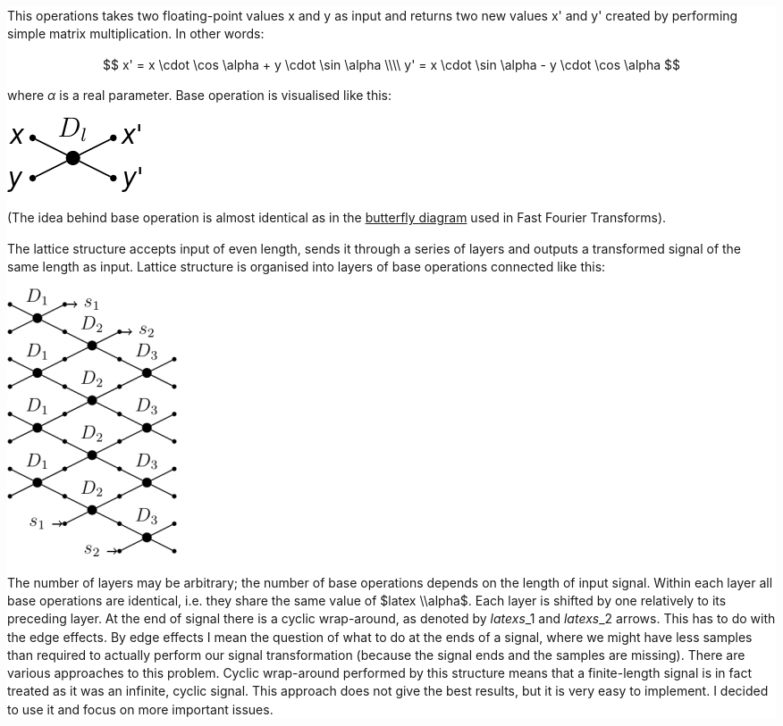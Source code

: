 This operations takes two floating-point values x and y as input and returns two
new values x' and y' created by performing simple matrix multiplication. In
other words:

$$ x' = x \cdot \cos \alpha + y \cdot \sin \alpha \\\\
   y' = x \cdot \sin \alpha - y \cdot \cos \alpha $$

where $\alpha$ is a real parameter. Base operation is visualised like this:

[![base_op1](/images/blog/base_op1.png)](/images/blog/base_op1.png)

(The idea behind base operation is almost identical as in the [butterfly
diagram](http://en.wikipedia.org/wiki/Butterfly_diagram) used in Fast Fourier
Transforms).

The lattice structure accepts input of even length, sends it through a series of
layers and outputs a transformed signal of the same length as input. Lattice
structure is organised into layers of base operations connected like this:

[![ls](/images/blog/ls-190x300.png)](/images/blog/ls.png)

The number of layers may be arbitrary; the number of base operations depends on
the length of input signal. Within each layer all base operations are identical,
i.e. they share the same value of $latex \\alpha$. Each layer is shifted by one
relatively to its preceding layer. At the end of signal there is a cyclic
wrap-around, as denoted by $latex s\_1$ and $latex s\_2$ arrows. This has to do
with the edge effects. By edge effects I mean the question of what to do at the
ends of a signal, where we might have less samples than required to actually
perform our signal transformation (because the signal ends and the samples are
missing). There are various approaches to this problem. Cyclic wrap-around
performed by this structure means that a finite-length signal is in fact treated
as it was an infinite, cyclic signal. This approach does not give the best
results, but it is very easy to implement. I decided to use it and focus on more
important issues.
